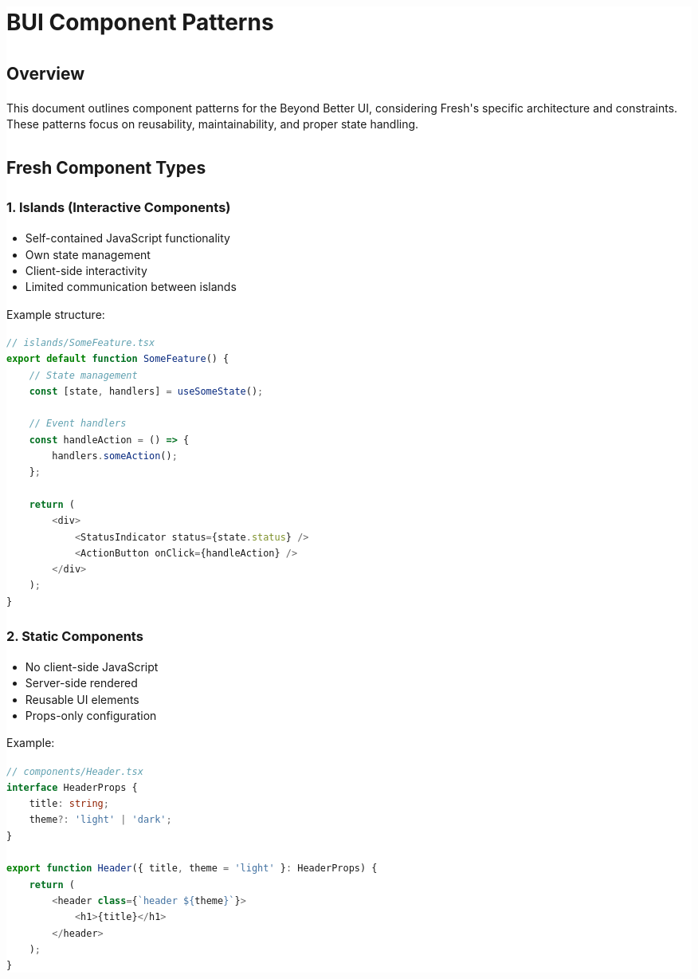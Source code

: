 # BUI Component Patterns

## Overview

This document outlines component patterns for the Beyond Better UI, considering Fresh's specific architecture and constraints. These patterns focus on reusability, maintainability, and proper state handling.

## Fresh Component Types

### 1. Islands (Interactive Components)
- Self-contained JavaScript functionality
- Own state management
- Client-side interactivity
- Limited communication between islands

Example structure:
```typescript
// islands/SomeFeature.tsx
export default function SomeFeature() {
    // State management
    const [state, handlers] = useSomeState();

    // Event handlers
    const handleAction = () => {
        handlers.someAction();
    };

    return (
        <div>
            <StatusIndicator status={state.status} />
            <ActionButton onClick={handleAction} />
        </div>
    );
}
```

### 2. Static Components
- No client-side JavaScript
- Server-side rendered
- Reusable UI elements
- Props-only configuration

Example:
```typescript
// components/Header.tsx
interface HeaderProps {
    title: string;
    theme?: 'light' | 'dark';
}

export function Header({ title, theme = 'light' }: HeaderProps) {
    return (
        <header class={`header ${theme}`}>
            <h1>{title}</h1>
        </header>
    );
}
```
